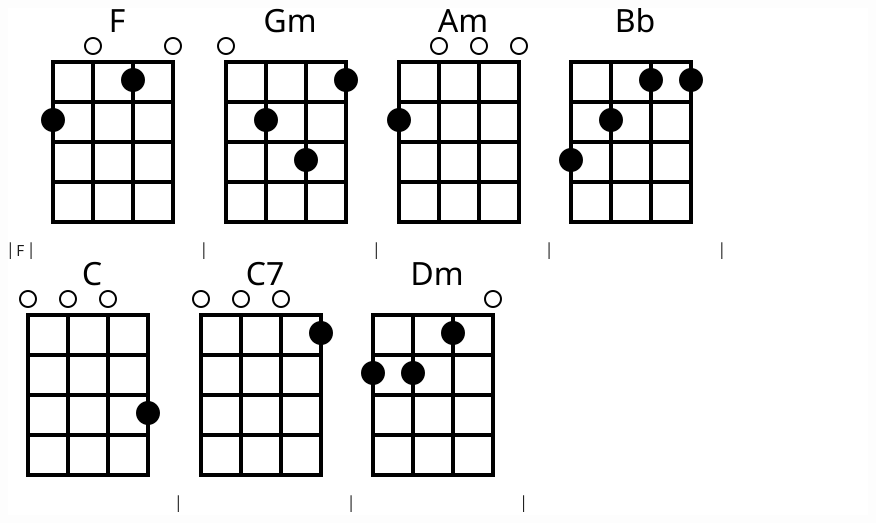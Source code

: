 | F |![](chords/f.svg "")|![](chords/gm.svg "")|![](chords/am.svg "")|![](chords/bb.svg "")|![](chords/c.svg "")|![](chords/c7.svg "")|![](chords/dm.svg "")|